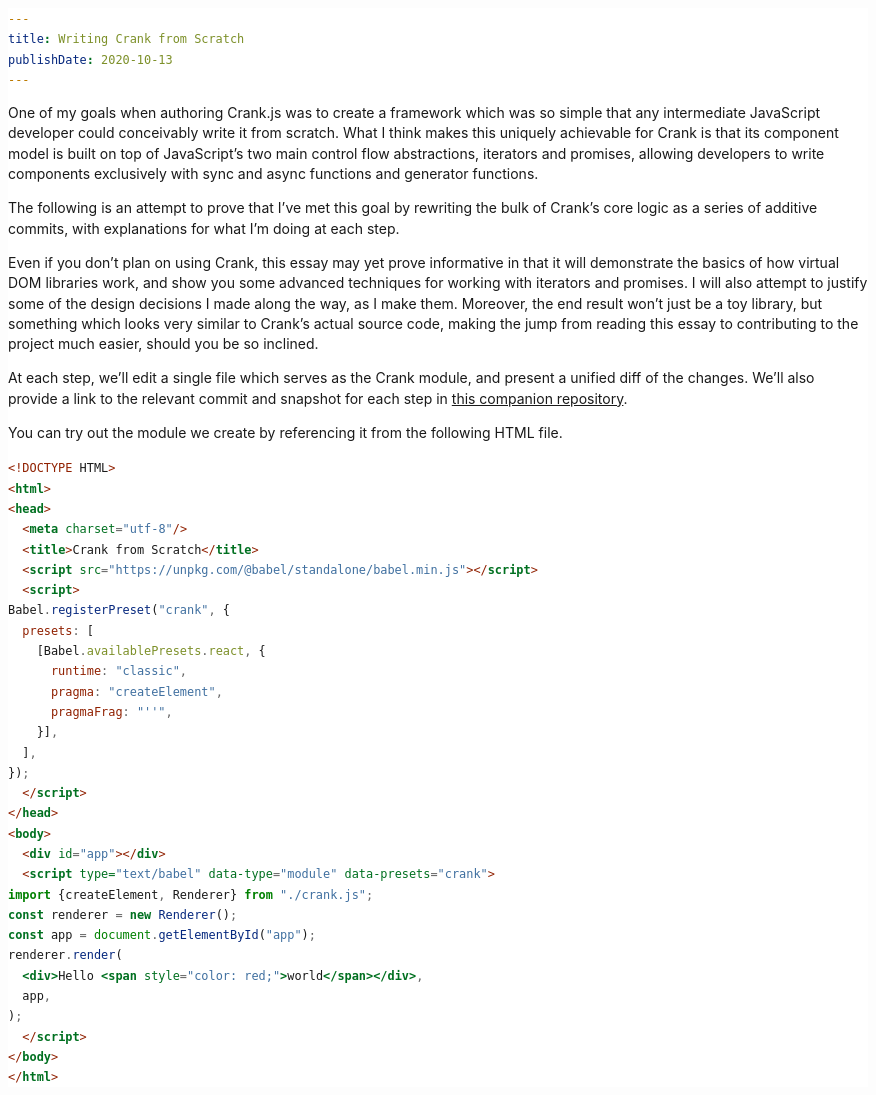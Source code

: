 ```yaml
---
title: Writing Crank from Scratch
publishDate: 2020-10-13
---
```


One of my goals when authoring Crank.js was to create a framework which was so simple that any intermediate JavaScript developer could conceivably write it from scratch. What I think makes this uniquely achievable for Crank is that its component model is built on top of JavaScript’s two main control flow abstractions, iterators and promises, allowing developers to write components exclusively with sync and async functions and generator functions.

The following is an attempt to prove that I’ve met this goal by rewriting the bulk of Crank’s core logic as a series of additive commits, with explanations for what I’m doing at each step.


Even if you don’t plan on using Crank, this essay may yet prove informative in that it will demonstrate the basics of how virtual DOM libraries work, and show you some advanced techniques for working with iterators and promises. I will also attempt to justify some of the design decisions I made along the way, as I make them. Moreover, the end result won’t just be a toy library, but something which looks very similar to Crank’s actual source code, making the jump from reading this essay to contributing to the project much easier, should you be so inclined.

At each step, we’ll edit a single file which serves as the Crank module, and present a unified diff of the changes. We’ll also provide a link to the relevant commit and snapshot for each step in [this companion repository](https://github.com/brainkim/crank-from-scratch).

You can try out the module we create by referencing it from the following HTML file.

```html
<!DOCTYPE HTML>
<html>
<head>
  <meta charset="utf-8"/>
  <title>Crank from Scratch</title>
  <script src="https://unpkg.com/@babel/standalone/babel.min.js"></script>
  <script>
Babel.registerPreset("crank", {
  presets: [
    [Babel.availablePresets.react, {
      runtime: "classic",
      pragma: "createElement",
      pragmaFrag: "''",
    }],
  ],
});
  </script>
</head>
<body>
  <div id="app"></div>
  <script type="text/babel" data-type="module" data-presets="crank">
import {createElement, Renderer} from "./crank.js";
const renderer = new Renderer();
const app = document.getElementById("app");
renderer.render(
  <div>Hello <span style="color: red;">world</span></div>,
  app,
);
  </script>
</body>
</html>
```

